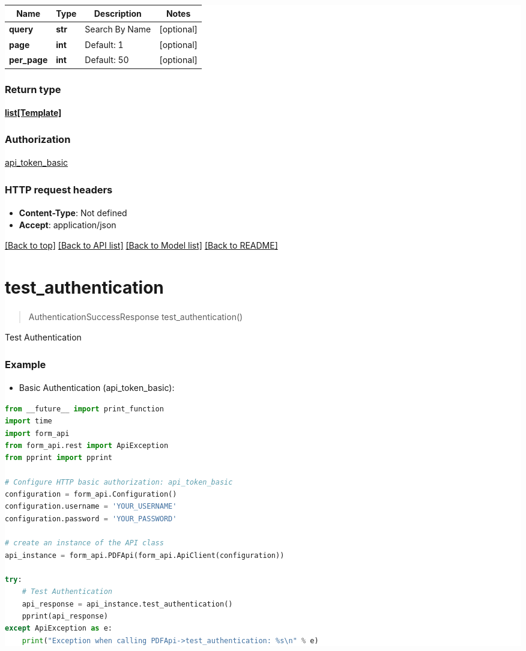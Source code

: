Name | Type | Description  | Notes
------------- | ------------- | ------------- | -------------
 **query** | **str**| Search By Name | [optional] 
 **page** | **int**| Default: 1 | [optional] 
 **per_page** | **int**| Default: 50 | [optional] 

### Return type

[**list[Template]**](Template.md)

### Authorization

[api_token_basic](../README.md#api_token_basic)

### HTTP request headers

 - **Content-Type**: Not defined
 - **Accept**: application/json

[[Back to top]](#) [[Back to API list]](../README.md#documentation-for-api-endpoints) [[Back to Model list]](../README.md#documentation-for-models) [[Back to README]](../README.md)

# **test_authentication**
> AuthenticationSuccessResponse test_authentication()

Test Authentication

### Example

* Basic Authentication (api_token_basic): 
```python
from __future__ import print_function
import time
import form_api
from form_api.rest import ApiException
from pprint import pprint

# Configure HTTP basic authorization: api_token_basic
configuration = form_api.Configuration()
configuration.username = 'YOUR_USERNAME'
configuration.password = 'YOUR_PASSWORD'

# create an instance of the API class
api_instance = form_api.PDFApi(form_api.ApiClient(configuration))

try:
    # Test Authentication
    api_response = api_instance.test_authentication()
    pprint(api_response)
except ApiException as e:
    print("Exception when calling PDFApi->test_authentication: %s\n" % e)
```
